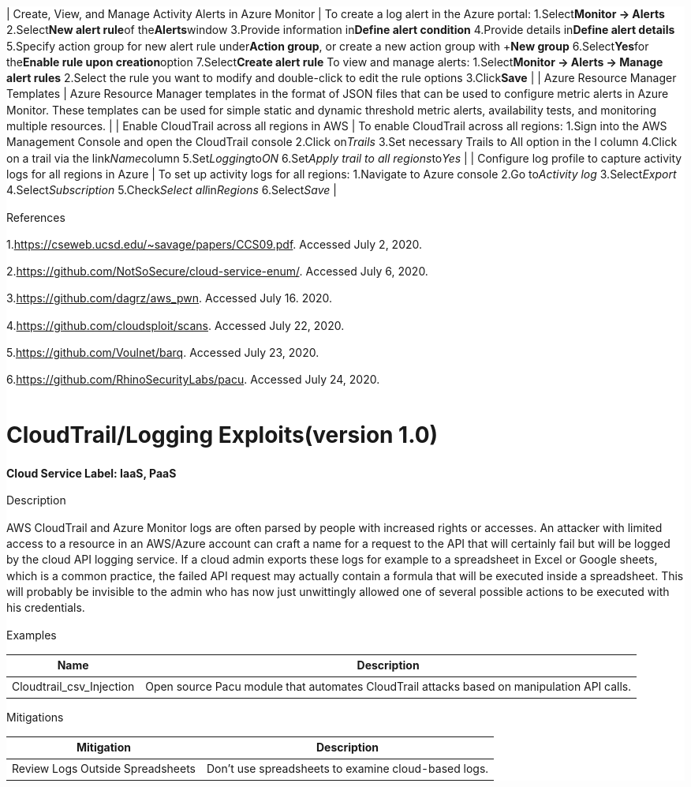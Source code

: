 | Create, View, and Manage Activity Alerts in Azure Monitor | To create a log alert in the Azure portal: 1.Select**Monitor -> Alerts** 2.Select**New alert rule**of the**Alerts**window 3.Provide information in**Define alert condition** 4.Provide details in**Define alert details** 5.Specify action group for new alert rule under**Action group**, or create a new action group with +**New group** 6.Select**Yes**for the**Enable rule upon creation**option 7.Select**Create alert rule** To view and manage alerts: 1.Select**Monitor -> Alerts -> Manage alert rules** 2.Select the rule you want to modify and double-click to edit the rule options 3.Click**Save** |
| Azure Resource Manager Templates | Azure Resource Manager templates in the format of JSON files that can be used to configure metric alerts in Azure Monitor. These templates can be used for simple static and dynamic threshold metric alerts, availability tests, and monitoring multiple resources. |
| Enable CloudTrail across all regions in AWS | To enable CloudTrail across all regions: 1.Sign into the AWS Management Console and open the CloudTrail console 2.Click on*Trails* 3.Set necessary Trails to All option in the I column 4.Click on a trail via the link*Name*column 5.Set*Logging*to*ON* 6.Set*Apply trail to all regions*to*Yes* |
| Configure log profile to capture activity logs for all regions in Azure | To set up activity logs for all regions: 1.Navigate to Azure console 2.Go to*Activity log* 3.Select*Export* 4.Select*Subscription* 5.Check*Select all*in*Regions* 6.Select*Save* |


References


1.<https://cseweb.ucsd.edu/~savage/papers/CCS09.pdf>. Accessed July 2, 2020.


2.<https://github.com/NotSoSecure/cloud-service-enum/>. Accessed July 6, 2020.


3.<https://github.com/dagrz/aws_pwn>. Accessed July 16. 2020.


4.https://github.com/cloudsploit/scans. Accessed July 22, 2020.


5.https://github.com/Voulnet/barq. Accessed July 23, 2020.


6.https://github.com/RhinoSecurityLabs/pacu. Accessed July 24, 2020.


# CloudTrail/Logging Exploits(version 1.0)


**Cloud Service Label: IaaS, PaaS**


Description


AWS CloudTrail and Azure Monitor logs are often parsed by people with increased rights or accesses. An attacker with limited access to a resource in an AWS/Azure account can craft a name for a request to the API that will certainly fail but will be logged by the cloud API logging service. If a cloud admin exports these logs for example to a spreadsheet in Excel or Google sheets, which is a common practice, the failed API request may actually contain a formula that will be executed inside a spreadsheet. This will probably be invisible to the admin who has now just unwittingly allowed one of several possible actions to be executed with his credentials.


Examples




| **Name** | **Description** |
| --- | --- |
| Cloudtrail\_csv\_Injection | Open source Pacu module that automates CloudTrail attacks based on manipulation API calls. |


Mitigations




| **Mitigation** | **Description** |
| --- | --- |
| Review Logs Outside Spreadsheets | Don’t use spreadsheets to examine cloud-based logs. |

